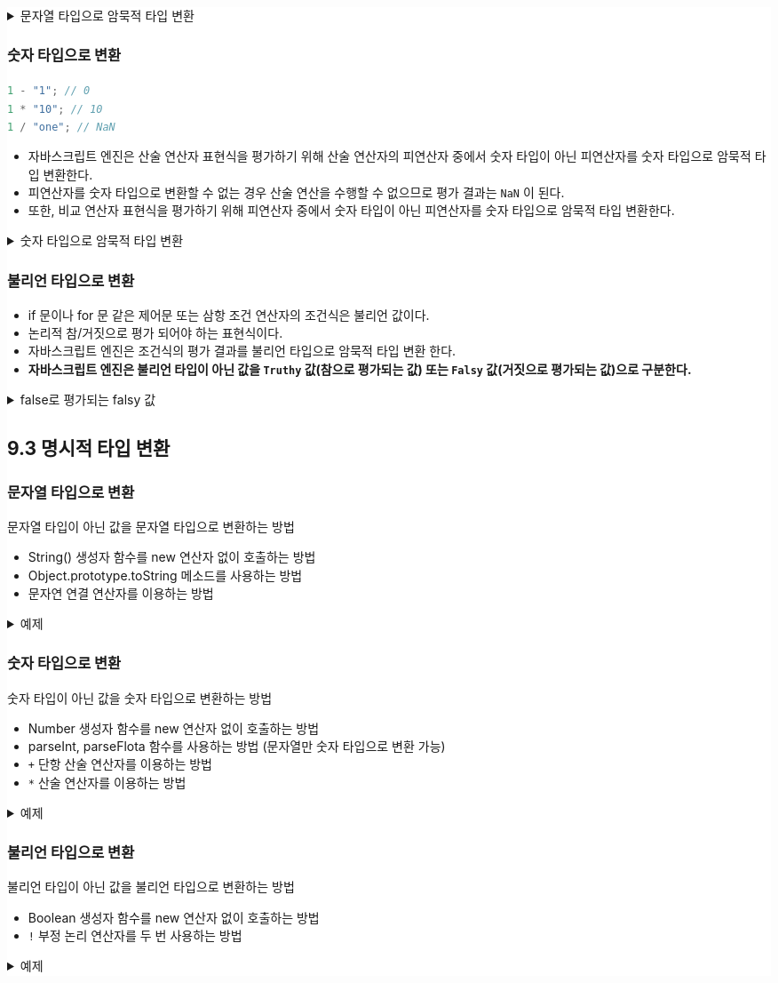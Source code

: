 <details><summary>문자열 타입으로 암묵적 타입 변환</summary></details>

### 숫자 타입으로 변환

```jsx
1 - "1"; // 0
1 * "10"; // 10
1 / "one"; // NaN
```

- 자바스크립트 엔진은 산술 연산자 표현식을 평가하기 위해 산술 연산자의 피연산자 중에서 숫자 타입이 아닌 피연산자를 숫자 타입으로 암묵적 타입 변환한다.
- 피연산자를 숫자 타입으로 변환할 수 없는 경우 산술 연산을 수행할 수 없으므로 평가 결과는 `NaN` 이 된다.
- 또한, 비교 연산자 표현식을 평가하기 위해 피연산자 중에서 숫자 타입이 아닌 피연산자를 숫자 타입으로 암묵적 타입 변환한다.

<details><summary>숫자 타입으로 암묵적 타입 변환</summary></details>

### 불리언 타입으로 변환

- if 문이나 for 문 같은 제어문 또는 삼항 조건 연산자의 조건식은 불리언 값이다.
- 논리적 참/거짓으로 평가 되어야 하는 표현식이다.
- 자바스크립트 엔진은 조건식의 평가 결과를 불리언 타입으로 암묵적 타입 변환 한다.
- **자바스크립트 엔진은 불리언 타입이 아닌 값을 `Truthy` 값(참으로 평가되는 값) 또는 `Falsy` 값(거짓으로 평가되는 값)으로 구분한다.**

<details><summary>false로 평가되는 falsy 값</summary></details>

## 9.3 명시적 타입 변환

### 문자열 타입으로 변환

문자열 타입이 아닌 값을 문자열 타입으로 변환하는 방법

- String() 생성자 함수를 new 연산자 없이 호출하는 방법
- Object.prototype.toString 메소드를 사용하는 방법
- 문자연 연결 연산자를 이용하는 방법

<details><summary>예제</summary></details>

### 숫자 타입으로 변환

숫자 타입이 아닌 값을 숫자 타입으로 변환하는 방법

- Number 생성자 함수를 new 연산자 없이 호출하는 방법
- parseInt, parseFlota 함수를 사용하는 방법 (문자열만 숫자 타입으로 변환 가능)
- `+` 단항 산술 연산자를 이용하는 방법
- `*` 산술 연산자를 이용하는 방법

<details><summary>예제</summary></details>

### 불리언 타입으로 변환

불리언 타입이 아닌 값을 불리언 타입으로 변환하는 방법

- Boolean 생성자 함수를 new 연산자 없이 호출하는 방법
- `!` 부정 논리 연산자를 두 번 사용하는 방법

<details><summary>예제</summary></details>
